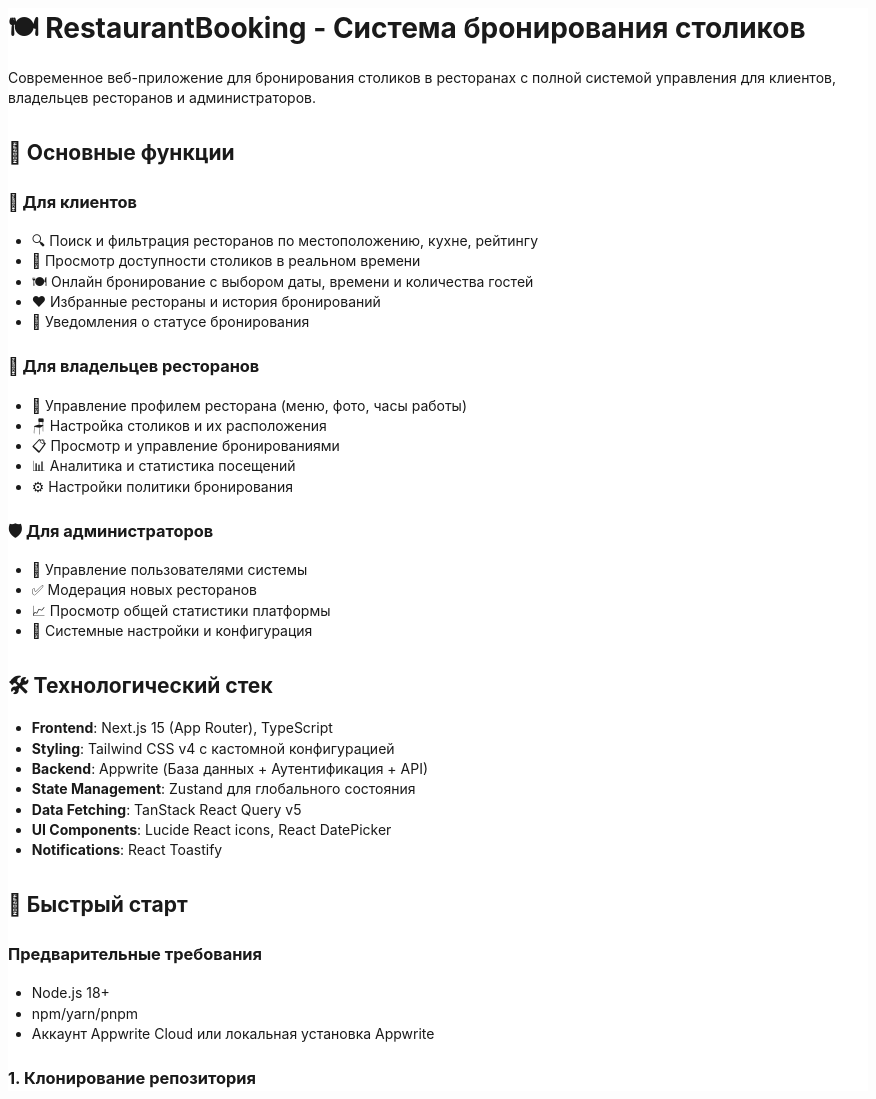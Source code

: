 # 🍽️ RestaurantBooking - Система бронирования столиков

Современное веб-приложение для бронирования столиков в ресторанах с полной системой управления для клиентов, владельцев ресторанов и администраторов.

## 🌟 Основные функции

### 👤 Для клиентов

- 🔍 Поиск и фильтрация ресторанов по местоположению, кухне, рейтингу
- 📅 Просмотр доступности столиков в реальном времени
- 🍽️ Онлайн бронирование с выбором даты, времени и количества гостей
- ❤️ Избранные рестораны и история бронирований
- 📱 Уведомления о статусе бронирования

### 🏪 Для владельцев ресторанов

- 🏢 Управление профилем ресторана (меню, фото, часы работы)
- 🪑 Настройка столиков и их расположения
- 📋 Просмотр и управление бронированиями
- 📊 Аналитика и статистика посещений
- ⚙️ Настройки политики бронирования

### 🛡️ Для администраторов

- 👥 Управление пользователями системы
- ✅ Модерация новых ресторанов
- 📈 Просмотр общей статистики платформы
- 🔧 Системные настройки и конфигурация

## 🛠️ Технологический стек

- **Frontend**: Next.js 15 (App Router), TypeScript
- **Styling**: Tailwind CSS v4 с кастомной конфигурацией
- **Backend**: Appwrite (База данных + Аутентификация + API)
- **State Management**: Zustand для глобального состояния
- **Data Fetching**: TanStack React Query v5
- **UI Components**: Lucide React icons, React DatePicker
- **Notifications**: React Toastify

## 🚀 Быстрый старт

### Предварительные требования

- Node.js 18+
- npm/yarn/pnpm
- Аккаунт Appwrite Cloud или локальная установка Appwrite

### 1. Клонирование репозитория
